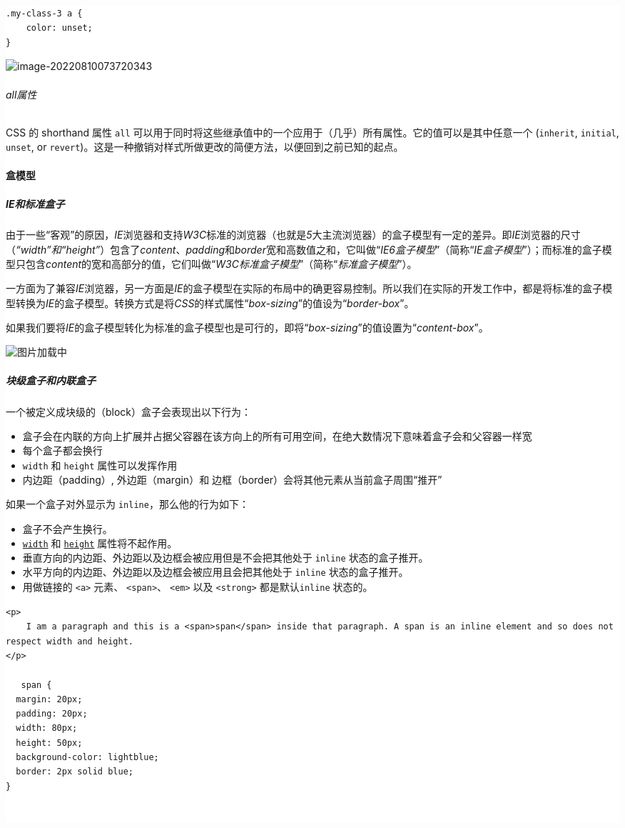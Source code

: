 	.my-class-3 a {
	    color: unset;
	}
![image-20220810073720343](C:\Users\28597\AppData\Roaming\Typora\typora-user-images\image-20220810073720343.png)

###### all属性

CSS 的 shorthand 属性 `all` 可以用于同时将这些继承值中的一个应用于（几乎）所有属性。它的值可以是其中任意一个 (`inherit`, `initial`, `unset`, or `revert`)。这是一种撤销对样式所做更改的简便方法，以便回到之前已知的起点。

#### 盒模型

##### IE和标准盒子

由于一些“客观”的原因，*IE*浏览器和支持*W3C*标准的浏览器（也就是*5*大主流浏览器）的盒子模型有一定的差异。即*IE*浏览器的尺寸（*“width”*和*“height”*）包含了*content*、*padding*和*border*宽和高数值之和，它叫做“*IE6盒子模型*”（简称“*IE盒子模型*”）；而标准的盒子模型只包含*content*的宽和高部分的值，它们叫做“*W3C标准盒子模型*”（简称“*标准盒子模型*”）。

一方面为了兼容*IE*浏览器，另一方面是*IE*的盒子模型在实际的布局中的确更容易控制。所以我们在实际的开发工作中，都是将标准的盒子模型转换为*IE*的盒子模型。转换方式是将*CSS*的样式属性“*box-sizing*”的值设为“*border-box*”。

如果我们要将*IE*的盒子模型转化为标准的盒子模型也是可行的，即将“*box-sizing*”的值设置为“*content-box*”。

![图片加载中](https://www.eveningwater.com/static/image/CSSImages/css-box-model.jpg)

##### 块级盒子和内联盒子

一个被定义成块级的（block）盒子会表现出以下行为：

- 盒子会在内联的方向上扩展并占据父容器在该方向上的所有可用空间，在绝大数情况下意味着盒子会和父容器一样宽
- 每个盒子都会换行
- `width` 和 `height` 属性可以发挥作用
- 内边距（padding）, 外边距（margin）和 边框（border）会将其他元素从当前盒子周围“推开”

 如果一个盒子对外显示为 `inline`，那么他的行为如下：

- 盒子不会产生换行。
- [`width`](https://developer.mozilla.org/zh-CN/docs/Web/CSS/width) 和 [`height`](https://developer.mozilla.org/zh-CN/docs/Web/CSS/height) 属性将不起作用。
- 垂直方向的内边距、外边距以及边框会被应用但是不会把其他处于 `inline` 状态的盒子推开。
- 水平方向的内边距、外边距以及边框会被应用且会把其他处于 `inline` 状态的盒子推开。
- 用做链接的 `<a>` 元素、 `<span>`、 `<em>` 以及 `<strong>` 都是默认`inline` 状态的。

```
<p>
    I am a paragraph and this is a <span>span</span> inside that paragraph. A span is an inline element and so does not respect width and height.
</p>

   span {
  margin: 20px;
  padding: 20px;
  width: 80px;
  height: 50px;
  background-color: lightblue;
  border: 2px solid blue;
}
     
    
```
